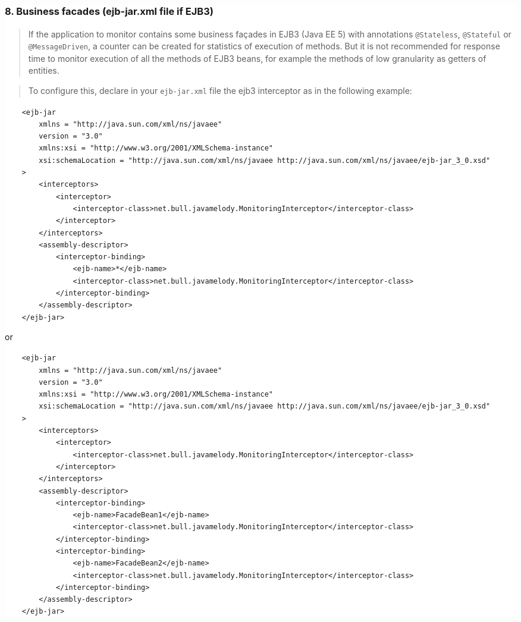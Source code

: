 ### 8. Business facades (ejb-jar.xml file if EJB3) ###

> If the application to monitor contains some business façades in EJB3 (Java EE 5) with annotations `@Stateless`,
> `@Stateful` or `@MessageDriven`, a counter can be created for statistics of execution of methods.
> But it is not recommended for response time to monitor execution of all the methods of EJB3 beans,
> for example the methods of low granularity as getters of entities.

> To configure this, declare in your `ejb-jar.xml` file the ejb3 interceptor as in the following example:

```
	<ejb-jar
		xmlns = "http://java.sun.com/xml/ns/javaee"
		version = "3.0"
		xmlns:xsi = "http://www.w3.org/2001/XMLSchema-instance"
		xsi:schemaLocation = "http://java.sun.com/xml/ns/javaee http://java.sun.com/xml/ns/javaee/ejb-jar_3_0.xsd"
	>
		<interceptors>
			<interceptor>
				<interceptor-class>net.bull.javamelody.MonitoringInterceptor</interceptor-class>
			</interceptor>
		</interceptors>
		<assembly-descriptor>
			<interceptor-binding>
				<ejb-name>*</ejb-name>
				<interceptor-class>net.bull.javamelody.MonitoringInterceptor</interceptor-class>
			</interceptor-binding>
		</assembly-descriptor>
	</ejb-jar>
```

or

```
	<ejb-jar
		xmlns = "http://java.sun.com/xml/ns/javaee"
		version = "3.0"
		xmlns:xsi = "http://www.w3.org/2001/XMLSchema-instance"
		xsi:schemaLocation = "http://java.sun.com/xml/ns/javaee http://java.sun.com/xml/ns/javaee/ejb-jar_3_0.xsd"
	>
		<interceptors>
			<interceptor>
				<interceptor-class>net.bull.javamelody.MonitoringInterceptor</interceptor-class>
			</interceptor>
		</interceptors>
		<assembly-descriptor>
			<interceptor-binding>
				<ejb-name>FacadeBean1</ejb-name>
				<interceptor-class>net.bull.javamelody.MonitoringInterceptor</interceptor-class>
			</interceptor-binding>
			<interceptor-binding>
				<ejb-name>FacadeBean2</ejb-name>
				<interceptor-class>net.bull.javamelody.MonitoringInterceptor</interceptor-class>
			</interceptor-binding>
		</assembly-descriptor>
	</ejb-jar>
```
